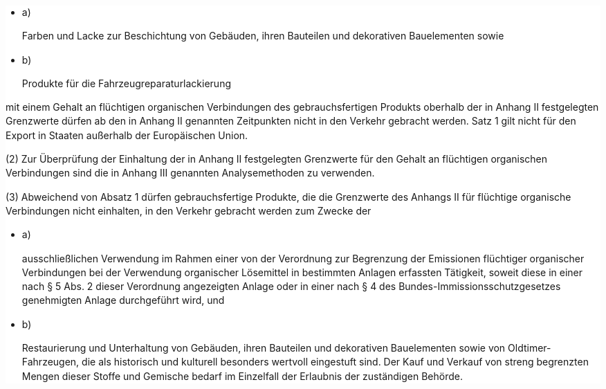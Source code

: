   - a)
    
    <div style="">
    
    Farben und Lacke zur Beschichtung von Gebäuden, ihren Bauteilen und
    dekorativen Bauelementen sowie
    
    </div>

  - b)
    
    <div style="">
    
    Produkte für die Fahrzeugreparaturlackierung
    
    </div>

mit einem Gehalt an flüchtigen organischen Verbindungen des
gebrauchsfertigen Produkts oberhalb der in Anhang II festgelegten
Grenzwerte dürfen ab den in Anhang II genannten Zeitpunkten nicht in den
Verkehr gebracht werden. Satz 1 gilt nicht für den Export in Staaten
außerhalb der Europäischen Union.

</div>

<div class="jurAbsatz">

(2) Zur Überprüfung der Einhaltung der in Anhang II festgelegten
Grenzwerte für den Gehalt an flüchtigen organischen Verbindungen sind
die in Anhang III genannten Analysemethoden zu verwenden.

</div>

<div class="jurAbsatz">

(3) Abweichend von Absatz 1 dürfen gebrauchsfertige Produkte, die die
Grenzwerte des Anhangs II für flüchtige organische Verbindungen nicht
einhalten, in den Verkehr gebracht werden zum Zwecke der

  - a)
    
    <div style="">
    
    ausschließlichen Verwendung im Rahmen einer von der Verordnung zur
    Begrenzung der Emissionen flüchtiger organischer Verbindungen bei
    der Verwendung organischer Lösemittel in bestimmten Anlagen
    erfassten Tätigkeit, soweit diese in einer nach § 5 Abs. 2 dieser
    Verordnung angezeigten Anlage oder in einer nach § 4 des
    Bundes-Immissionsschutzgesetzes genehmigten Anlage durchgeführt
    wird, und
    
    </div>

  - b)
    
    <div style="">
    
    Restaurierung und Unterhaltung von Gebäuden, ihren Bauteilen und
    dekorativen Bauelementen sowie von Oldtimer-Fahrzeugen, die als
    historisch und kulturell besonders wertvoll eingestuft sind. Der
    Kauf und Verkauf von streng begrenzten Mengen dieser Stoffe und
    Gemische bedarf im Einzelfall der Erlaubnis der zuständigen Behörde.
    